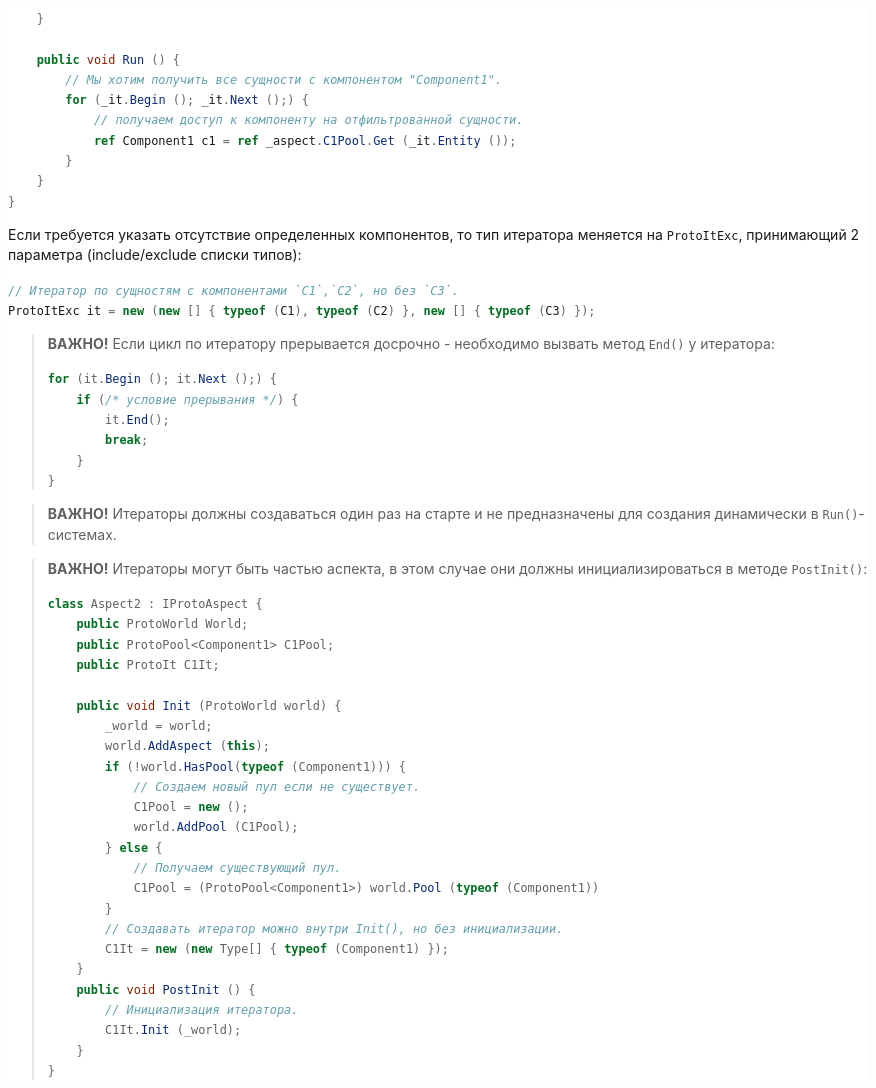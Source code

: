 ```c#
    }

    public void Run () {
        // Мы хотим получить все сущности с компонентом "Component1".
        for (_it.Begin (); _it.Next ();) {
            // получаем доступ к компоненту на отфильтрованной сущности.
            ref Component1 c1 = ref _aspect.C1Pool.Get (_it.Entity ());
        }
    }
}
```

Если требуется указать отсутствие определенных компонентов, то тип итератора меняется на `ProtoItExc`,
принимающий 2 параметра (include/exclude списки типов):
```c#
// Итератор по сущностям с компонентами `C1`,`C2`, но без `C3`.
ProtoItExc it = new (new [] { typeof (C1), typeof (C2) }, new [] { typeof (C3) });
```

> **ВАЖНО!** Если цикл по итератору прерывается досрочно - необходимо вызвать метод `End()` у итератора:
> ```c#
> for (it.Begin (); it.Next ();) {
>     if (/* условие прерывания */) {
>         it.End();
>         break;
>     }
> }
> ```

> **ВАЖНО!** Итераторы должны создаваться один раз на старте и не предназначены для создания динамически в `Run()`-системах.

> **ВАЖНО!** Итераторы могут быть частью аспекта, в этом случае они должны инициализироваться в методе `PostInit()`:
> ```c#
> class Aspect2 : IProtoAspect {
>     public ProtoWorld World;
>     public ProtoPool<Component1> C1Pool;
>     public ProtoIt C1It;
>
>     public void Init (ProtoWorld world) {
>         _world = world;
>         world.AddAspect (this);
>         if (!world.HasPool(typeof (Component1))) {
>             // Создаем новый пул если не существует.
>             C1Pool = new ();
>             world.AddPool (C1Pool);
>         } else {
>             // Получаем существующий пул.
>             C1Pool = (ProtoPool<Component1>) world.Pool (typeof (Component1))
>         }
>         // Создавать итератор можно внутри Init(), но без инициализации.
>         C1It = new (new Type[] { typeof (Component1) });
>     }
>     public void PostInit () {
>         // Инициализация итератора.
>         C1It.Init (_world);
>     }
> }
> ```
